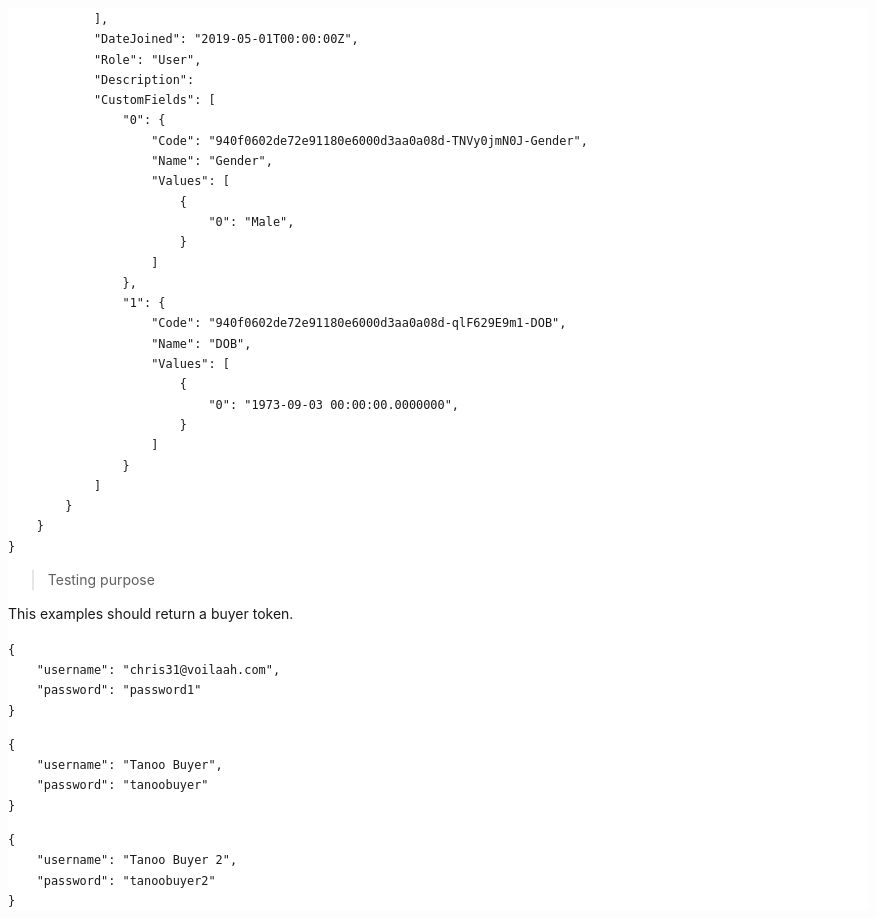 ```
            ],
            "DateJoined": "2019-05-01T00:00:00Z",
            "Role": "User",
            "Description":
            "CustomFields": [
                "0": {
                    "Code": "940f0602de72e91180e6000d3aa0a08d-TNVy0jmN0J-Gender",
                    "Name": "Gender",
                    "Values": [
                        {
                            "0": "Male",
                        }
                    ]
                },
                "1": {
                    "Code": "940f0602de72e91180e6000d3aa0a08d-qlF629E9m1-DOB",
                    "Name": "DOB",
                    "Values": [
                        {
                            "0": "1973-09-03 00:00:00.0000000",
                        }
                    ]
                }
            ]
        }
    }
}
```

> Testing purpose

This examples should return a buyer token.

```
{
    "username": "chris31@voilaah.com",
    "password": "password1"
}
```

```
{
    "username": "Tanoo Buyer",
    "password": "tanoobuyer"
}
```

```
{
    "username": "Tanoo Buyer 2",
    "password": "tanoobuyer2"
}
```
